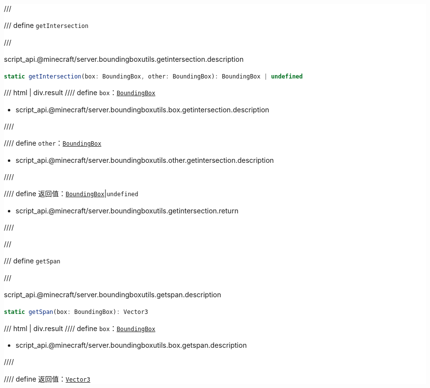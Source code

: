 ///


/// define
`getIntersection`


///

script_api.@minecraft/server.boundingboxutils.getintersection.description

```js
static getIntersection(box: BoundingBox, other: BoundingBox): BoundingBox | undefined
```

/// html | div.result
//// define
`box`：[`BoundingBox`](./boundingbox.md)

- script_api.@minecraft/server.boundingboxutils.box.getintersection.description


////

//// define
`other`：[`BoundingBox`](./boundingbox.md)

- script_api.@minecraft/server.boundingboxutils.other.getintersection.description


////

//// define
返回值：[`BoundingBox`](./boundingbox.md)|`undefined`

- script_api.@minecraft/server.boundingboxutils.getintersection.return


////

///


/// define
`getSpan`


///

script_api.@minecraft/server.boundingboxutils.getspan.description

```js
static getSpan(box: BoundingBox): Vector3
```

/// html | div.result
//// define
`box`：[`BoundingBox`](./boundingbox.md)

- script_api.@minecraft/server.boundingboxutils.box.getspan.description


////

//// define
返回值：[`Vector3`](./vector3.md)
